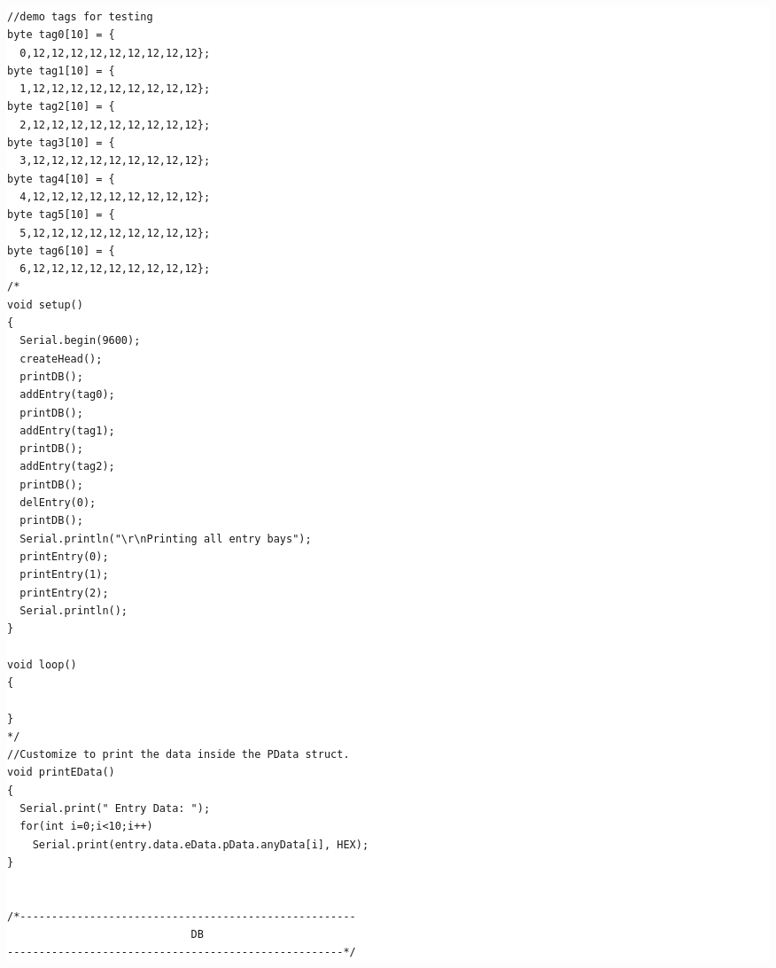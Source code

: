 
    //demo tags for testing
    byte tag0[10] = {
      0,12,12,12,12,12,12,12,12,12};
    byte tag1[10] = {
      1,12,12,12,12,12,12,12,12,12};
    byte tag2[10] = {
      2,12,12,12,12,12,12,12,12,12};
    byte tag3[10] = {
      3,12,12,12,12,12,12,12,12,12};
    byte tag4[10] = {
      4,12,12,12,12,12,12,12,12,12};
    byte tag5[10] = {
      5,12,12,12,12,12,12,12,12,12};
    byte tag6[10] = {
      6,12,12,12,12,12,12,12,12,12};
    /*
    void setup()
    {
      Serial.begin(9600);
      createHead();
      printDB();
      addEntry(tag0);
      printDB();
      addEntry(tag1);
      printDB();
      addEntry(tag2);
      printDB();
      delEntry(0);
      printDB();
      Serial.println("\r\nPrinting all entry bays");
      printEntry(0);
      printEntry(1);
      printEntry(2);
      Serial.println();
    }

    void loop()
    {

    }
    */
    //Customize to print the data inside the PData struct.
    void printEData()
    {
      Serial.print(" Entry Data: ");
      for(int i=0;i<10;i++)
        Serial.print(entry.data.eData.pData.anyData[i], HEX);
    }


    /*-----------------------------------------------------
                                 DB
    -----------------------------------------------------*/
